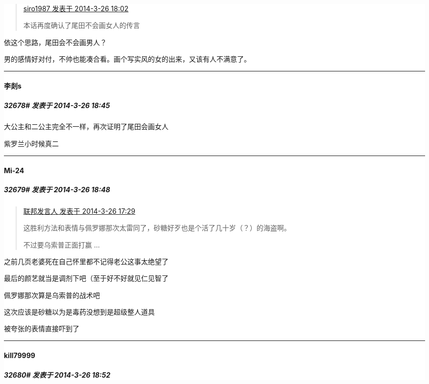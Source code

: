 

<blockquote><a href="httphttps://bbs.saraba1st.com/2b/forum.php?mod=redirect&amp;goto=findpost&amp;pid=24896255&amp;ptid=98922" target="_blank">siro1987 发表于 2014-3-26 18:02</a>

本话再度确认了尾田不会画女人的传言</blockquote>
依这个思路，尾田会不会画男人？


男的感情好对付，不帅也能凑合看。画个写实风的女的出来，又该有人不满意了。







-----

####  李剡s  
##### 32678#       发表于 2014-3-26 18:45




大公主和二公主完全不一样，再次证明了尾田会画女人

紫罗兰小时候真二







-----

####  Mi-24  
##### 32679#       发表于 2014-3-26 18:48



<blockquote><a href="httphttps://bbs.saraba1st.com/2b/forum.php?mod=redirect&amp;goto=findpost&amp;pid=24895983&amp;ptid=98922" target="_blank">联邦发言人 发表于 2014-3-26 17:29</a>

这胜利方法和表情与佩罗娜那次太雷同了，砂糖好歹也是个活了几十岁（？）的海盗啊。

不过要乌索普正面打赢 ...</blockquote>
之前几页老婆死在自己怀里都不记得老公这事太绝望了

最后的颜艺就当是调剂下吧（至于好不好就见仁见智了


佩罗娜那次算是乌索普的战术吧

这次应该是砂糖以为是毒药没想到是超级整人道具

被夸张的表情直接吓到了







-----

####  kill79999  
##### 32680#       发表于 2014-3-26 18:52
